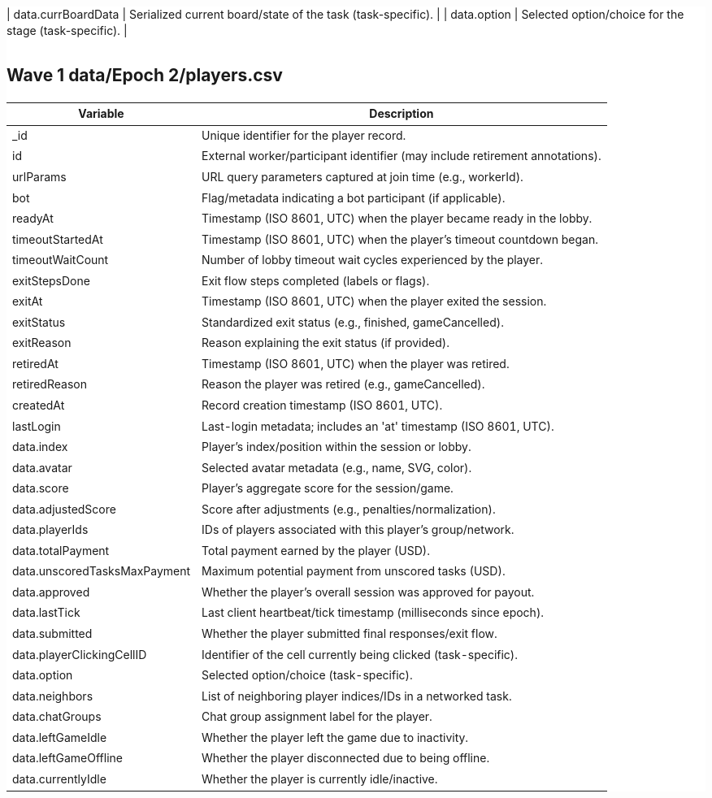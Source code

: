 | data.currBoardData | Serialized current board/state of the task (task-specific). |
| data.option | Selected option/choice for the stage (task-specific). |

## Wave 1 data/Epoch 2/players.csv

| Variable | Description |
|---|---|
| _id | Unique identifier for the player record. |
| id | External worker/participant identifier (may include retirement annotations). |
| urlParams | URL query parameters captured at join time (e.g., workerId). |
| bot | Flag/metadata indicating a bot participant (if applicable). |
| readyAt | Timestamp (ISO 8601, UTC) when the player became ready in the lobby. |
| timeoutStartedAt | Timestamp (ISO 8601, UTC) when the player’s timeout countdown began. |
| timeoutWaitCount | Number of lobby timeout wait cycles experienced by the player. |
| exitStepsDone | Exit flow steps completed (labels or flags). |
| exitAt | Timestamp (ISO 8601, UTC) when the player exited the session. |
| exitStatus | Standardized exit status (e.g., finished, gameCancelled). |
| exitReason | Reason explaining the exit status (if provided). |
| retiredAt | Timestamp (ISO 8601, UTC) when the player was retired. |
| retiredReason | Reason the player was retired (e.g., gameCancelled). |
| createdAt | Record creation timestamp (ISO 8601, UTC). |
| lastLogin | Last-login metadata; includes an 'at' timestamp (ISO 8601, UTC). |
| data.index | Player’s index/position within the session or lobby. |
| data.avatar | Selected avatar metadata (e.g., name, SVG, color). |
| data.score | Player’s aggregate score for the session/game. |
| data.adjustedScore | Score after adjustments (e.g., penalties/normalization). |
| data.playerIds | IDs of players associated with this player’s group/network. |
| data.totalPayment | Total payment earned by the player (USD). |
| data.unscoredTasksMaxPayment | Maximum potential payment from unscored tasks (USD). |
| data.approved | Whether the player’s overall session was approved for payout. |
| data.lastTick | Last client heartbeat/tick timestamp (milliseconds since epoch). |
| data.submitted | Whether the player submitted final responses/exit flow. |
| data.playerClickingCellID | Identifier of the cell currently being clicked (task-specific). |
| data.option | Selected option/choice (task-specific). |
| data.neighbors | List of neighboring player indices/IDs in a networked task. |
| data.chatGroups | Chat group assignment label for the player. |
| data.leftGameIdle | Whether the player left the game due to inactivity. |
| data.leftGameOffline | Whether the player disconnected due to being offline. |
| data.currentlyIdle | Whether the player is currently idle/inactive. |
